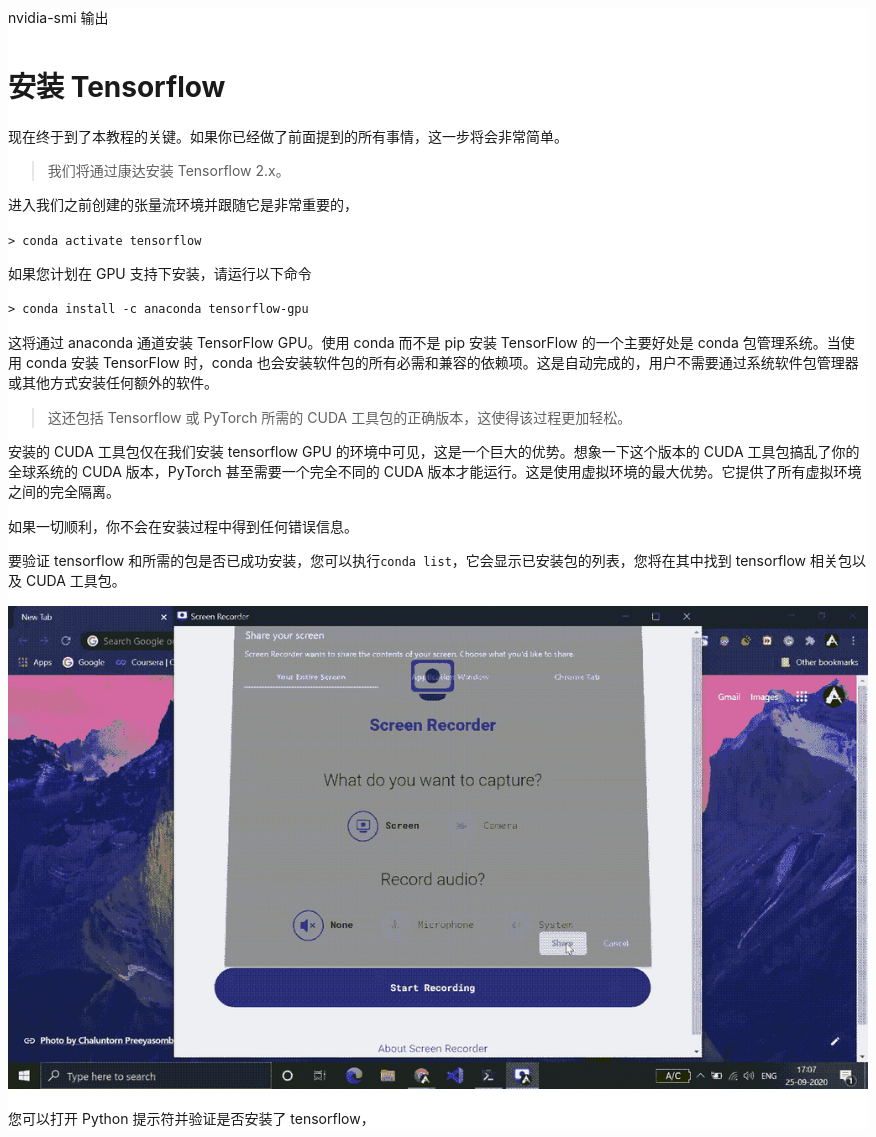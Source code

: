 nvidia-smi 输出

# 安装 Tensorflow

现在终于到了本教程的关键。如果你已经做了前面提到的所有事情，这一步将会非常简单。

> 我们将通过康达安装 Tensorflow 2.x。

进入我们之前创建的张量流环境并跟随它是非常重要的，

`> conda activate tensorflow`

如果您计划在 GPU 支持下安装，请运行以下命令

`> conda install -c anaconda tensorflow-gpu`

这将通过 anaconda 通道安装 TensorFlow GPU。使用 conda 而不是 pip 安装 TensorFlow 的一个主要好处是 conda 包管理系统。当使用 conda 安装 TensorFlow 时，conda 也会安装软件包的所有必需和兼容的依赖项。这是自动完成的，用户不需要通过系统软件包管理器或其他方式安装任何额外的软件。

> 这还包括 Tensorflow 或 PyTorch 所需的 CUDA 工具包的正确版本，这使得该过程更加轻松。

安装的 CUDA 工具包仅在我们安装 tensorflow GPU 的环境中可见，这是一个巨大的优势。想象一下这个版本的 CUDA 工具包搞乱了你的全球系统的 CUDA 版本，PyTorch 甚至需要一个完全不同的 CUDA 版本才能运行。这是使用虚拟环境的最大优势。它提供了所有虚拟环境之间的完全隔离。

如果一切顺利，你不会在安装过程中得到任何错误信息。

要验证 tensorflow 和所需的包是否已成功安装，您可以执行`conda list`，它会显示已安装包的列表，您将在其中找到 tensorflow 相关包以及 CUDA 工具包。

![](img/f5e2e5d907849568b4cf86602c6ab5a6.png)

您可以打开 Python 提示符并验证是否安装了 tensorflow，
